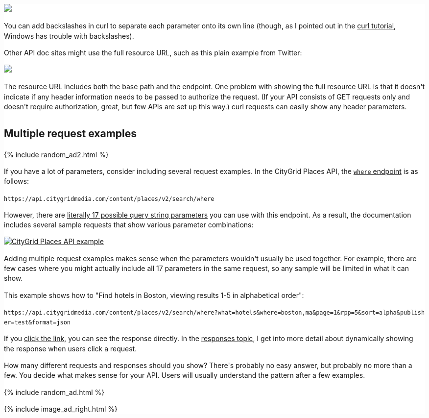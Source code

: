 <a href="http://docs.parseplatform.org/rest/guide/#updating-objects" class="noExtIcon"><img src="https://s3.us-west-1.wasabisys.com/idbwmedia.com/images/api/parseapirequest2.png"/></a>

You can add backslashes in curl to separate each parameter onto its own line (though, as I pointed out in the [curl tutorial](docapis_make_curl_call.html#windows_notes), Windows has trouble with backslashes).

Other API doc sites might use the full resource URL, such as this plain example from Twitter:

<a class="noExtIcon" href="https://developer.twitter.com/en/docs/accounts-and-users/follow-search-get-users/api-reference/get-friends-list"><img src="https://s3.us-west-1.wasabisys.com/idbwmedia.com/images/api/twitterrequestexample.png" /></a>

The resource URL includes both the base path and the endpoint. One problem with showing the full resource URL is that it doesn't indicate if any header information needs to be passed to authorize the request. (If your API consists of GET requests only and doesn't require authorization, great, but few APIs are set up this way.) curl requests can easily show any header parameters.

## Multiple request examples

{% include random_ad2.html %}

If you have a lot of parameters, consider including several request examples. In the CityGrid Places API, the [`where` endpoint](http://docs.citygridmedia.com/display/citygridv2/Places+API#PlacesAPI-WhereSearchHTTPSEndpoint) is as follows:

```
https://api.citygridmedia.com/content/places/v2/search/where
```

However, there are [literally 17 possible query string parameters](http://docs.citygridmedia.com/display/citygridv2/Places+API#PlacesAPI-WhereSearchRequest) you can use with this endpoint. As a result, the documentation includes several sample requests that show various parameter combinations:

<a href="http://docs.citygridmedia.com/display/citygridv2/Places+API" class="noExtIcon"><img src="https://s3.us-west-1.wasabisys.com/idbwmedia.com/images/api/search_usage_examples.png" alt="CityGrid Places API example" /></a>

Adding multiple request examples makes sense when the parameters wouldn't usually be used together. For example, there are few cases where you might actually include all 17 parameters in the same request, so any sample will be limited in what it can show.

This example shows how to "Find hotels in Boston, viewing results 1-5 in alphabetical order":

```
https://api.citygridmedia.com/content/places/v2/search/where?what=hotels&where=boston,ma&page=1&rpp=5&sort=alpha&publisher=test&format=json
```

If you [click the link](https://api.citygridmedia.com/content/places/v2/search/where?what=hotels&where=boston,ma&page=1&rpp=5&sort=alpha&publisher=test&format=json), you can see the response directly. In the [responses topic](docapis_doc_sample_responses_and_schema.html#dynamic_responses), I get into more detail about dynamically showing the response when users click a request.

How many different requests and responses should you show? There's probably no easy answer, but probably no more than a few. You decide what makes sense for your API. Users will usually understand the pattern after a few examples.

{% include random_ad.html %}

{% include image_ad_right.html %}
